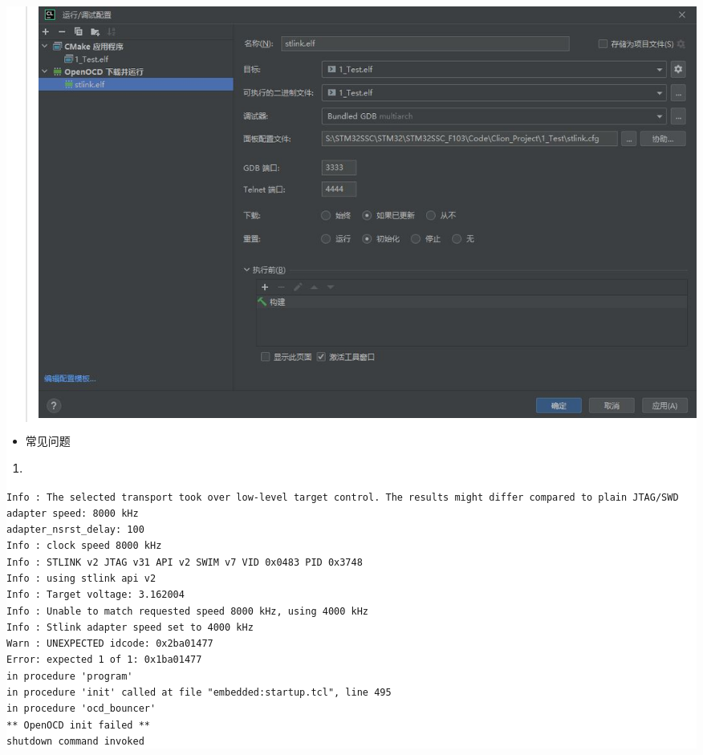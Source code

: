 > ![NULL](picture_15.jpg)

- 常见问题

1. 

```
Info : The selected transport took over low-level target control. The results might differ compared to plain JTAG/SWD
adapter speed: 8000 kHz
adapter_nsrst_delay: 100
Info : clock speed 8000 kHz
Info : STLINK v2 JTAG v31 API v2 SWIM v7 VID 0x0483 PID 0x3748
Info : using stlink api v2
Info : Target voltage: 3.162004
Info : Unable to match requested speed 8000 kHz, using 4000 kHz
Info : Stlink adapter speed set to 4000 kHz
Warn : UNEXPECTED idcode: 0x2ba01477
Error: expected 1 of 1: 0x1ba01477
in procedure 'program' 
in procedure 'init' called at file "embedded:startup.tcl", line 495
in procedure 'ocd_bouncer'
** OpenOCD init failed **
shutdown command invoked
```

